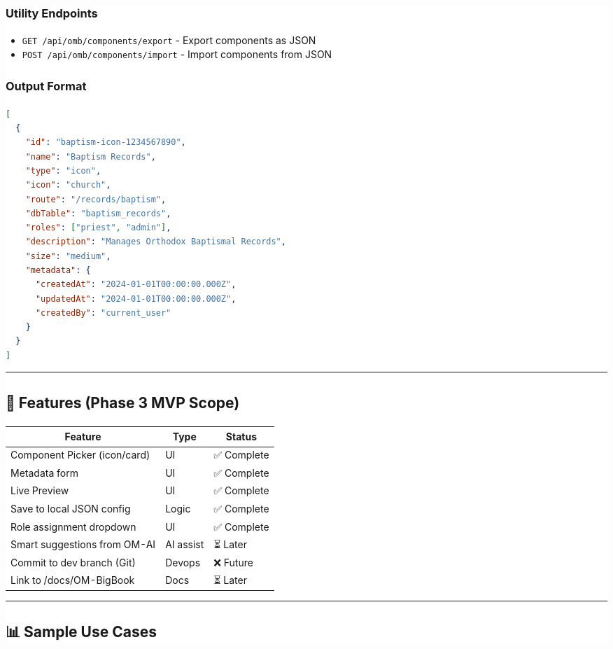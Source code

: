 ### Utility Endpoints
- `GET /api/omb/components/export` - Export components as JSON
- `POST /api/omb/components/import` - Import components from JSON

### Output Format
```json
[
  {
    "id": "baptism-icon-1234567890",
    "name": "Baptism Records",
    "type": "icon",
    "icon": "church",
    "route": "/records/baptism",
    "dbTable": "baptism_records",
    "roles": ["priest", "admin"],
    "description": "Manages Orthodox Baptismal Records",
    "size": "medium",
    "metadata": {
      "createdAt": "2024-01-01T00:00:00.000Z",
      "updatedAt": "2024-01-01T00:00:00.000Z",
      "createdBy": "current_user"
    }
  }
]
```

---

## 🧩 Features (Phase 3 MVP Scope)

| Feature | Type | Status |
|---------|------|--------|
| Component Picker (icon/card) | UI | ✅ Complete |
| Metadata form | UI | ✅ Complete |
| Live Preview | UI | ✅ Complete |
| Save to local JSON config | Logic | ✅ Complete |
| Role assignment dropdown | UI | ✅ Complete |
| Smart suggestions from OM-AI | AI assist | ⏳ Later |
| Commit to dev branch (Git) | Devops | ❌ Future |
| Link to /docs/OM-BigBook | Docs | ⏳ Later |

---

## 📊 Sample Use Cases
